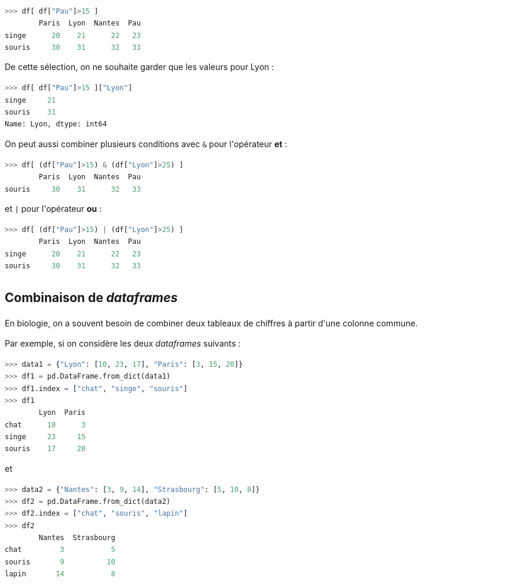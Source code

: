 ```python
>>> df[ df["Pau"]>15 ]
        Paris  Lyon  Nantes  Pau
singe      20    21      22   23
souris     30    31      32   33
```

De cette sélection, on ne souhaite garder que les valeurs pour Lyon :

```python
>>> df[ df["Pau"]>15 ]["Lyon"]
singe     21
souris    31
Name: Lyon, dtype: int64
```

On peut aussi combiner plusieurs conditions avec `&` pour l'opérateur **et** :

```python
>>> df[ (df["Pau"]>15) & (df["Lyon"]>25) ]
        Paris  Lyon  Nantes  Pau
souris     30    31      32   33
```

et `|` pour l'opérateur **ou** :

```python
>>> df[ (df["Pau"]>15) | (df["Lyon"]>25) ]
        Paris  Lyon  Nantes  Pau
singe      20    21      22   23
souris     30    31      32   33
```

## Combinaison de *dataframes*

En biologie, on a souvent besoin de combiner deux tableaux de chiffres à partir d'une colonne commune.

Par exemple, si on considère les deux *dataframes* suivants :

```python
>>> data1 = {"Lyon": [10, 23, 17], "Paris": [3, 15, 20]}
>>> df1 = pd.DataFrame.from_dict(data1)
>>> df1.index = ["chat", "singe", "souris"]
>>> df1
        Lyon  Paris
chat      10      3
singe     23     15
souris    17     20
```

et

```python
>>> data2 = {"Nantes": [3, 9, 14], "Strasbourg": [5, 10, 8]}
>>> df2 = pd.DataFrame.from_dict(data2)
>>> df2.index = ["chat", "souris", "lapin"]
>>> df2
        Nantes  Strasbourg
chat         3           5
souris       9          10
lapin       14           8
```
